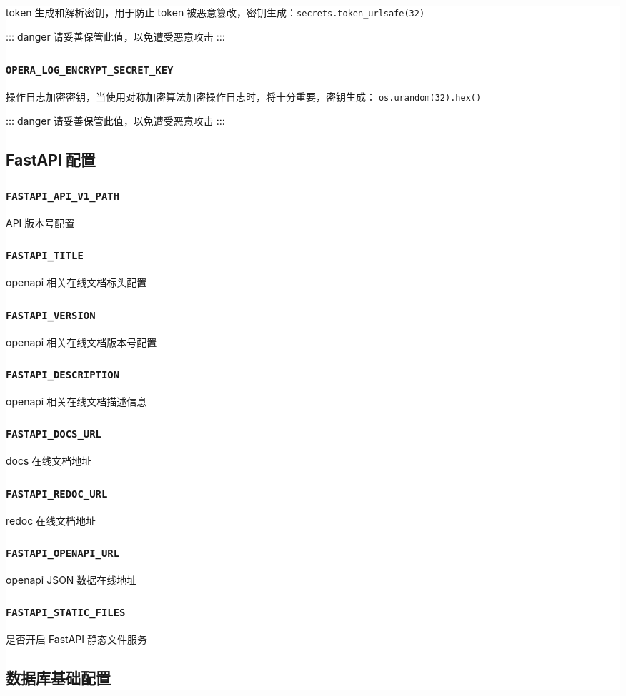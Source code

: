 token 生成和解析密钥，用于防止 token 被恶意篡改，密钥生成：`secrets.token_urlsafe(32)`

::: danger
请妥善保管此值，以免遭受恶意攻击
:::

### `OPERA_LOG_ENCRYPT_SECRET_KEY` <Badge type="info" text="" />

操作日志加密密钥，当使用对称加密算法加密操作日志时，将十分重要，密钥生成：
`os.urandom(32).hex()`

::: danger
请妥善保管此值，以免遭受恶意攻击
:::

## FastAPI 配置

### `FASTAPI_API_V1_PATH` <Badge type="info" text="str" />

API 版本号配置

### `FASTAPI_TITLE` <Badge type="info" text="str" />

openapi 相关在线文档标头配置

### `FASTAPI_VERSION` <Badge type="info" text="str" />

openapi 相关在线文档版本号配置

### `FASTAPI_DESCRIPTION` <Badge type="info" text="str" />

openapi 相关在线文档描述信息

### `FASTAPI_DOCS_URL` <Badge type="info" text="str" />

docs 在线文档地址

### `FASTAPI_REDOC_URL` <Badge type="info" text="str" />

redoc 在线文档地址

### `FASTAPI_OPENAPI_URL` <Badge type="info" text="str" />

openapi JSON 数据在线地址

### `FASTAPI_STATIC_FILES` <Badge type="info" text="bool" />

是否开启 FastAPI 静态文件服务

## 数据库基础配置

